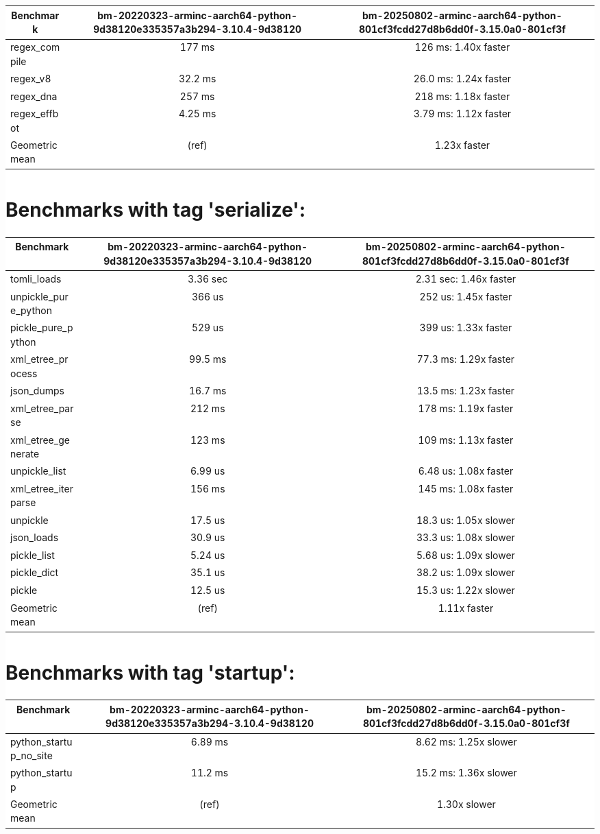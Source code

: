 | Benchmark      | bm-20220323-arminc-aarch64-python-9d38120e335357a3b294-3.10.4-9d38120 | bm-20250802-arminc-aarch64-python-801cf3fcdd27d8b6dd0f-3.15.0a0-801cf3f |
|----------------|:---------------------------------------------------------------------:|:-----------------------------------------------------------------------:|
| regex_compile  | 177 ms                                                                | 126 ms: 1.40x faster                                                    |
| regex_v8       | 32.2 ms                                                               | 26.0 ms: 1.24x faster                                                   |
| regex_dna      | 257 ms                                                                | 218 ms: 1.18x faster                                                    |
| regex_effbot   | 4.25 ms                                                               | 3.79 ms: 1.12x faster                                                   |
| Geometric mean | (ref)                                                                 | 1.23x faster                                                            |

Benchmarks with tag 'serialize':
================================

| Benchmark            | bm-20220323-arminc-aarch64-python-9d38120e335357a3b294-3.10.4-9d38120 | bm-20250802-arminc-aarch64-python-801cf3fcdd27d8b6dd0f-3.15.0a0-801cf3f |
|----------------------|:---------------------------------------------------------------------:|:-----------------------------------------------------------------------:|
| tomli_loads          | 3.36 sec                                                              | 2.31 sec: 1.46x faster                                                  |
| unpickle_pure_python | 366 us                                                                | 252 us: 1.45x faster                                                    |
| pickle_pure_python   | 529 us                                                                | 399 us: 1.33x faster                                                    |
| xml_etree_process    | 99.5 ms                                                               | 77.3 ms: 1.29x faster                                                   |
| json_dumps           | 16.7 ms                                                               | 13.5 ms: 1.23x faster                                                   |
| xml_etree_parse      | 212 ms                                                                | 178 ms: 1.19x faster                                                    |
| xml_etree_generate   | 123 ms                                                                | 109 ms: 1.13x faster                                                    |
| unpickle_list        | 6.99 us                                                               | 6.48 us: 1.08x faster                                                   |
| xml_etree_iterparse  | 156 ms                                                                | 145 ms: 1.08x faster                                                    |
| unpickle             | 17.5 us                                                               | 18.3 us: 1.05x slower                                                   |
| json_loads           | 30.9 us                                                               | 33.3 us: 1.08x slower                                                   |
| pickle_list          | 5.24 us                                                               | 5.68 us: 1.09x slower                                                   |
| pickle_dict          | 35.1 us                                                               | 38.2 us: 1.09x slower                                                   |
| pickle               | 12.5 us                                                               | 15.3 us: 1.22x slower                                                   |
| Geometric mean       | (ref)                                                                 | 1.11x faster                                                            |

Benchmarks with tag 'startup':
==============================

| Benchmark              | bm-20220323-arminc-aarch64-python-9d38120e335357a3b294-3.10.4-9d38120 | bm-20250802-arminc-aarch64-python-801cf3fcdd27d8b6dd0f-3.15.0a0-801cf3f |
|------------------------|:---------------------------------------------------------------------:|:-----------------------------------------------------------------------:|
| python_startup_no_site | 6.89 ms                                                               | 8.62 ms: 1.25x slower                                                   |
| python_startup         | 11.2 ms                                                               | 15.2 ms: 1.36x slower                                                   |
| Geometric mean         | (ref)                                                                 | 1.30x slower                                                            |
